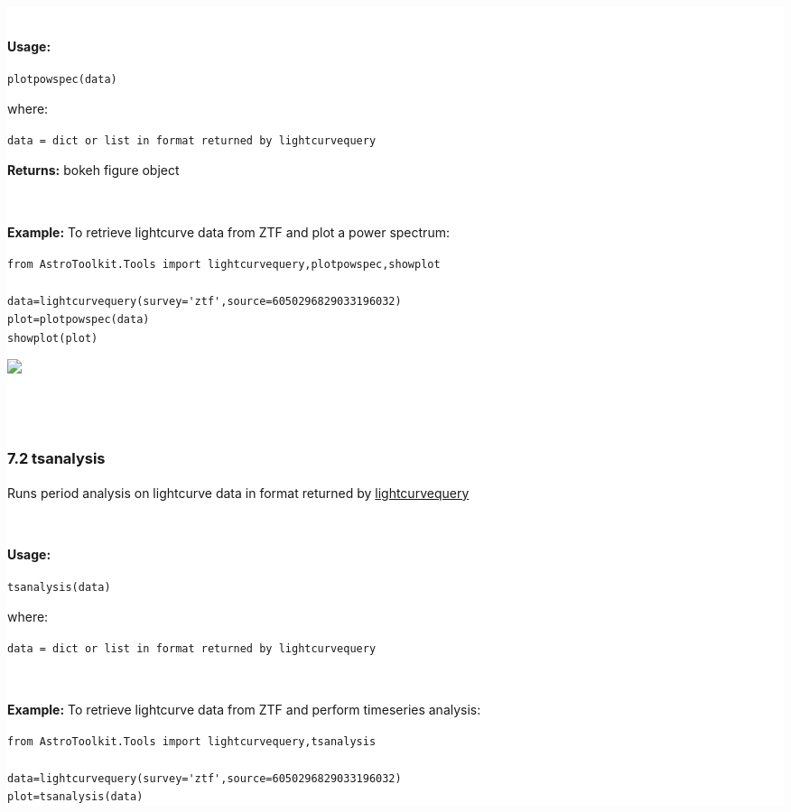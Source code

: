 <br>

**Usage:**

```
plotpowspec(data)
```

where:
```
data = dict or list in format returned by lightcurvequery
```

**Returns:** bokeh figure object

<br>

**Example:**
To retrieve lightcurve data from ZTF and plot a power spectrum:
```
from AstroToolkit.Tools import lightcurvequery,plotpowspec,showplot

data=lightcurvequery(survey='ztf',source=6050296829033196032)
plot=plotpowspec(data)
showplot(plot)
```

<img src="./README_Images/powspec_example.png?raw=true" width="600">

<br><br>

### 7.2 tsanalysis

Runs period analysis on lightcurve data in format returned by [lightcurvequery](#lightcurvequery)

<br>

**Usage:**

```
tsanalysis(data)
```

where:

```
data = dict or list in format returned by lightcurvequery
```

<br>

**Example:**
To retrieve lightcurve data from ZTF and perform timeseries analysis:
```
from AstroToolkit.Tools import lightcurvequery,tsanalysis

data=lightcurvequery(survey='ztf',source=6050296829033196032)
plot=tsanalysis(data)
```

